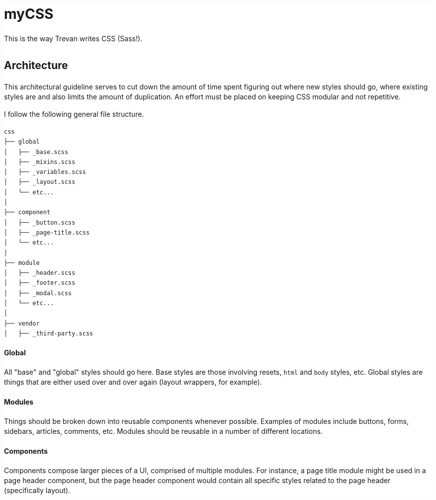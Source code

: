 # myCSS

This is the way Trevan writes CSS (Sass!). 

## Architecture

This architectural guideline serves to cut down the amount of time spent figuring out where new styles should go, where existing styles are and also limits the amount of duplication. An effort must be placed on keeping CSS modular and not repetitive.

I follow the following general file structure.

```
css
├── global
│   ├── _base.scss
│   ├── _mixins.scss
│   ├── _variables.scss
│   ├── _layout.scss
│   └── etc...
│
├── component
│   ├── _button.scss
│   ├── _page-title.scss
│   └── etc...
│
├── module
│   ├── _header.scss
│   ├── _footer.scss
│   ├── _modal.scss
│   └── etc...
│
├── vendor
│   ├── _third-party.scss
```

#### Global

All "base" and "global" styles should go here. Base styles are those involving resets, `html` and `body` styles, etc. Global styles are things that are either used over and over again (layout wrappers, for example).

#### Modules

Things should be broken down into reusable components whenever possible. Examples of modules include buttons, forms, sidebars, articles, comments, etc. Modules should be reusable in a number of different locations.

#### Components

Components compose larger pieces of a UI, comprised of multiple modules. For instance, a page title module might be used in a page header component, but the page header component would contain all specific styles related to the page header (specifically layout).
